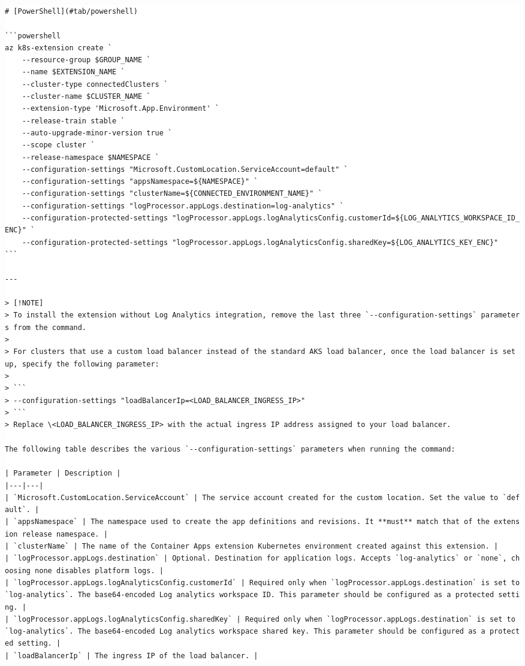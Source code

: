     # [PowerShell](#tab/powershell)

    ```powershell
    az k8s-extension create `
        --resource-group $GROUP_NAME `
        --name $EXTENSION_NAME `
        --cluster-type connectedClusters `
        --cluster-name $CLUSTER_NAME `
        --extension-type 'Microsoft.App.Environment' `
        --release-train stable `
        --auto-upgrade-minor-version true `
        --scope cluster `
        --release-namespace $NAMESPACE `
        --configuration-settings "Microsoft.CustomLocation.ServiceAccount=default" `
        --configuration-settings "appsNamespace=${NAMESPACE}" `
        --configuration-settings "clusterName=${CONNECTED_ENVIRONMENT_NAME}" `
        --configuration-settings "logProcessor.appLogs.destination=log-analytics" `
        --configuration-protected-settings "logProcessor.appLogs.logAnalyticsConfig.customerId=${LOG_ANALYTICS_WORKSPACE_ID_ENC}" `
        --configuration-protected-settings "logProcessor.appLogs.logAnalyticsConfig.sharedKey=${LOG_ANALYTICS_KEY_ENC}"
    ```

    ---

    > [!NOTE]
    > To install the extension without Log Analytics integration, remove the last three `--configuration-settings` parameters from the command.
    >
    > For clusters that use a custom load balancer instead of the standard AKS load balancer, once the load balancer is set up, specify the following parameter:
    > 
    > ```
    > --configuration-settings "loadBalancerIp=<LOAD_BALANCER_INGRESS_IP>"
    > ```
    > Replace \<LOAD_BALANCER_INGRESS_IP> with the actual ingress IP address assigned to your load balancer.

    The following table describes the various `--configuration-settings` parameters when running the command:

    | Parameter | Description |
    |---|---|
    | `Microsoft.CustomLocation.ServiceAccount` | The service account created for the custom location. Set the value to `default`. |
    | `appsNamespace` | The namespace used to create the app definitions and revisions. It **must** match that of the extension release namespace. |
    | `clusterName` | The name of the Container Apps extension Kubernetes environment created against this extension. |
    | `logProcessor.appLogs.destination` | Optional. Destination for application logs. Accepts `log-analytics` or `none`, choosing none disables platform logs. |
    | `logProcessor.appLogs.logAnalyticsConfig.customerId` | Required only when `logProcessor.appLogs.destination` is set to `log-analytics`. The base64-encoded Log analytics workspace ID. This parameter should be configured as a protected setting. |
    | `logProcessor.appLogs.logAnalyticsConfig.sharedKey` | Required only when `logProcessor.appLogs.destination` is set to `log-analytics`. The base64-encoded Log analytics workspace shared key. This parameter should be configured as a protected setting. |
    | `loadBalancerIp` | The ingress IP of the load balancer. |
